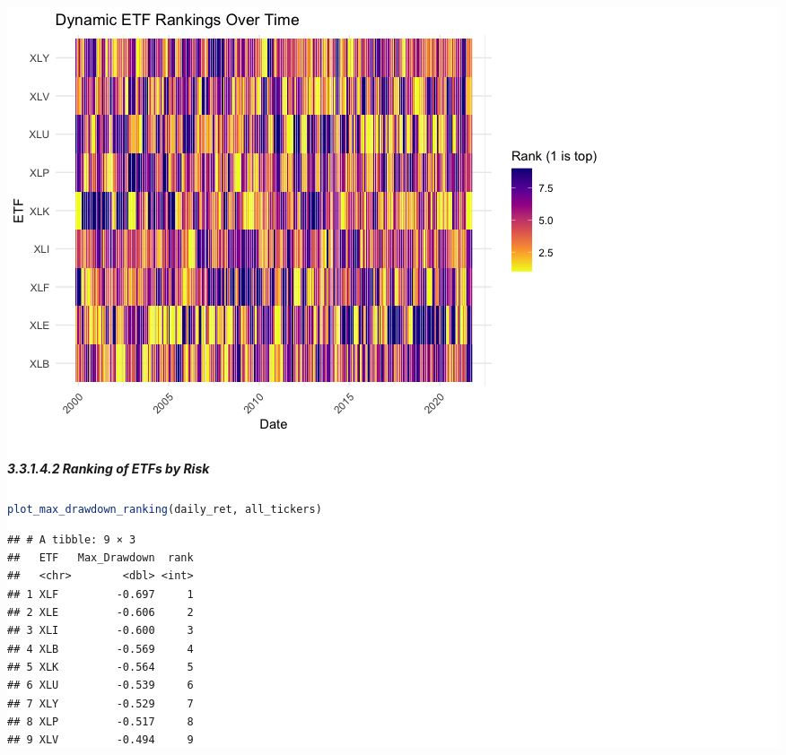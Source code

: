 ![](port_invest_files/figure-gfm/unnamed-chunk-30-1.png)

##### 3.3.1.4.2 Ranking of ETFs by Risk

``` r
plot_max_drawdown_ranking(daily_ret, all_tickers)
```

    ## # A tibble: 9 × 3
    ##   ETF   Max_Drawdown  rank
    ##   <chr>        <dbl> <int>
    ## 1 XLF         -0.697     1
    ## 2 XLE         -0.606     2
    ## 3 XLI         -0.600     3
    ## 4 XLB         -0.569     4
    ## 5 XLK         -0.564     5
    ## 6 XLU         -0.539     6
    ## 7 XLY         -0.529     7
    ## 8 XLP         -0.517     8
    ## 9 XLV         -0.494     9
